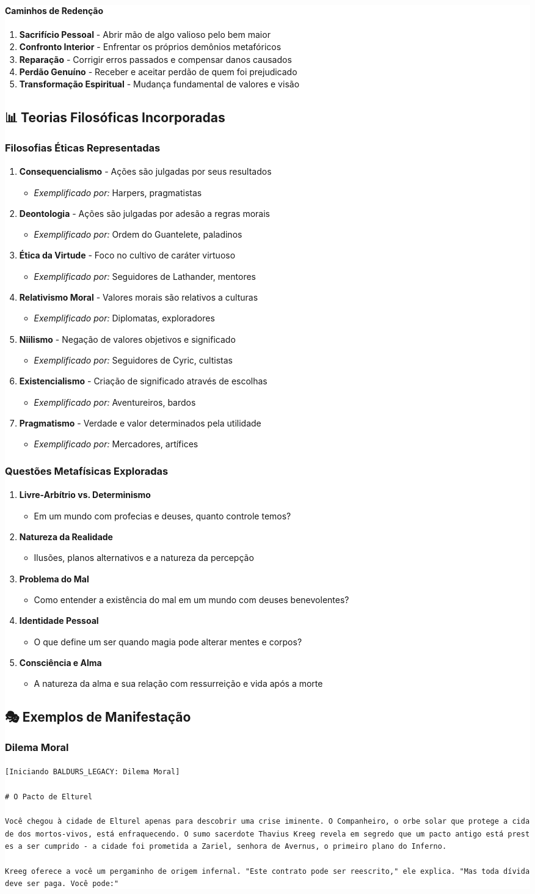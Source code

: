 #### Caminhos de Redenção
1. **Sacrifício Pessoal** - Abrir mão de algo valioso pelo bem maior
2. **Confronto Interior** - Enfrentar os próprios demônios metafóricos
3. **Reparação** - Corrigir erros passados e compensar danos causados
4. **Perdão Genuíno** - Receber e aceitar perdão de quem foi prejudicado
5. **Transformação Espiritual** - Mudança fundamental de valores e visão

## 📊 Teorias Filosóficas Incorporadas

### Filosofias Éticas Representadas

1. **Consequencialismo** - Ações são julgadas por seus resultados
   - *Exemplificado por:* Harpers, pragmatistas
   
2. **Deontologia** - Ações são julgadas por adesão a regras morais
   - *Exemplificado por:* Ordem do Guantelete, paladinos
   
3. **Ética da Virtude** - Foco no cultivo de caráter virtuoso
   - *Exemplificado por:* Seguidores de Lathander, mentores
   
4. **Relativismo Moral** - Valores morais são relativos a culturas
   - *Exemplificado por:* Diplomatas, exploradores

5. **Niilismo** - Negação de valores objetivos e significado
   - *Exemplificado por:* Seguidores de Cyric, cultistas

6. **Existencialismo** - Criação de significado através de escolhas
   - *Exemplificado por:* Aventureiros, bardos

7. **Pragmatismo** - Verdade e valor determinados pela utilidade
   - *Exemplificado por:* Mercadores, artífices

### Questões Metafísicas Exploradas

1. **Livre-Arbítrio vs. Determinismo**
   - Em um mundo com profecias e deuses, quanto controle temos?
   
2. **Natureza da Realidade**
   - Ilusões, planos alternativos e a natureza da percepção
   
3. **Problema do Mal**
   - Como entender a existência do mal em um mundo com deuses benevolentes?
   
4. **Identidade Pessoal**
   - O que define um ser quando magia pode alterar mentes e corpos?
   
5. **Consciência e Alma**
   - A natureza da alma e sua relação com ressurreição e vida após a morte

## 🎭 Exemplos de Manifestação

### Dilema Moral

```
[Iniciando BALDURS_LEGACY: Dilema Moral]

# O Pacto de Elturel

Você chegou à cidade de Elturel apenas para descobrir uma crise iminente. O Companheiro, o orbe solar que protege a cidade dos mortos-vivos, está enfraquecendo. O sumo sacerdote Thavius Kreeg revela em segredo que um pacto antigo está prestes a ser cumprido - a cidade foi prometida a Zariel, senhora de Avernus, o primeiro plano do Inferno.

Kreeg oferece a você um pergaminho de origem infernal. "Este contrato pode ser reescrito," ele explica. "Mas toda dívida deve ser paga. Você pode:"

```